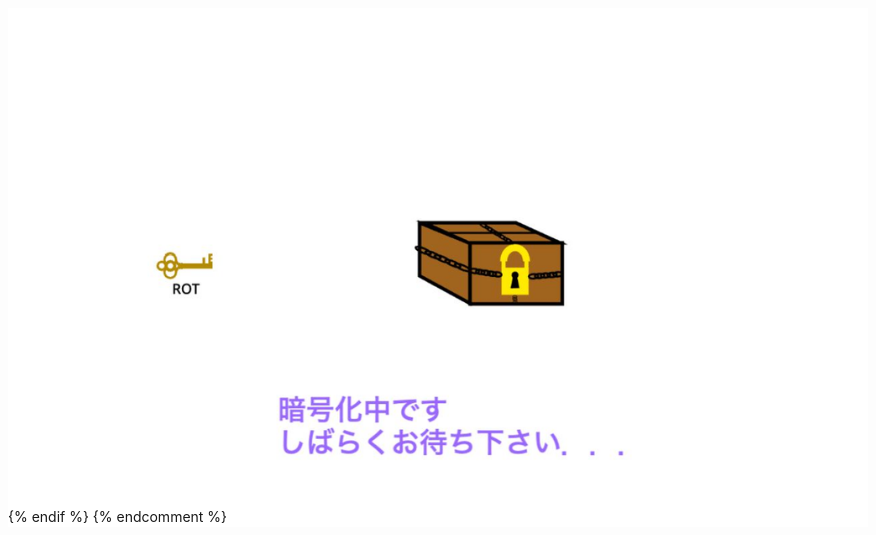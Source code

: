 <img class='top-img lazyload' src='/img/2023/exhibition/9.jpg' alt='サムネイル画像' loading='lazy'  style='margin-bottom: 10px; border-radius: 6px;width: 100%;' />
{% endif %}
{% endcomment %}
